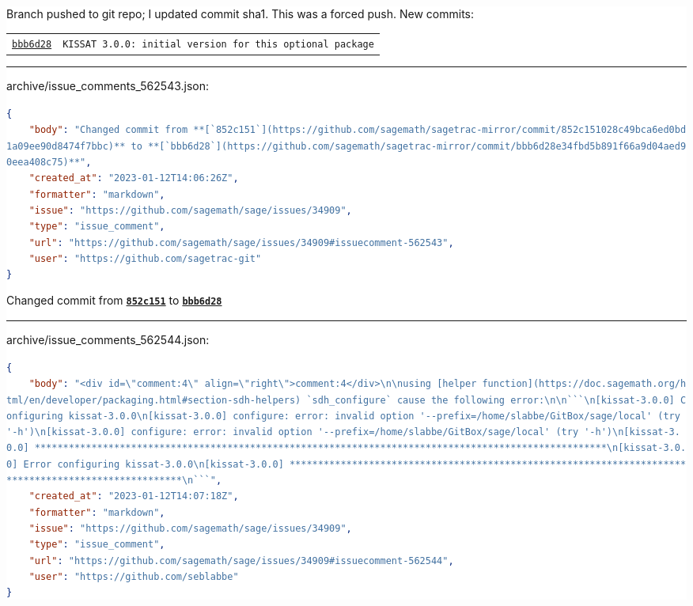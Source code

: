 ```json
```

<div id="comment:3"></div>

Branch pushed to git repo; I updated commit sha1. This was a forced push. New commits:
<table><tr><td><a href="https://github.com/sagemath/sagetrac-mirror/commit/bbb6d28e34fbd5b891f66a9d04aed90eea408c75"><code>bbb6d28</code></a></td><td><code>KISSAT 3.0.0: initial version for this optional package</code></td></tr></table>




---

archive/issue_comments_562543.json:
```json
{
    "body": "Changed commit from **[`852c151`](https://github.com/sagemath/sagetrac-mirror/commit/852c151028c49bca6ed0bd1a09ee90d8474f7bbc)** to **[`bbb6d28`](https://github.com/sagemath/sagetrac-mirror/commit/bbb6d28e34fbd5b891f66a9d04aed90eea408c75)**",
    "created_at": "2023-01-12T14:06:26Z",
    "formatter": "markdown",
    "issue": "https://github.com/sagemath/sage/issues/34909",
    "type": "issue_comment",
    "url": "https://github.com/sagemath/sage/issues/34909#issuecomment-562543",
    "user": "https://github.com/sagetrac-git"
}
```

Changed commit from **[`852c151`](https://github.com/sagemath/sagetrac-mirror/commit/852c151028c49bca6ed0bd1a09ee90d8474f7bbc)** to **[`bbb6d28`](https://github.com/sagemath/sagetrac-mirror/commit/bbb6d28e34fbd5b891f66a9d04aed90eea408c75)**



---

archive/issue_comments_562544.json:
```json
{
    "body": "<div id=\"comment:4\" align=\"right\">comment:4</div>\n\nusing [helper function](https://doc.sagemath.org/html/en/developer/packaging.html#section-sdh-helpers) `sdh_configure` cause the following error:\n\n```\n[kissat-3.0.0] Configuring kissat-3.0.0\n[kissat-3.0.0] configure: error: invalid option '--prefix=/home/slabbe/GitBox/sage/local' (try '-h')\n[kissat-3.0.0] configure: error: invalid option '--prefix=/home/slabbe/GitBox/sage/local' (try '-h')\n[kissat-3.0.0] *****************************************************************************************************\n[kissat-3.0.0] Error configuring kissat-3.0.0\n[kissat-3.0.0] *****************************************************************************************************\n```",
    "created_at": "2023-01-12T14:07:18Z",
    "formatter": "markdown",
    "issue": "https://github.com/sagemath/sage/issues/34909",
    "type": "issue_comment",
    "url": "https://github.com/sagemath/sage/issues/34909#issuecomment-562544",
    "user": "https://github.com/seblabbe"
}
```
